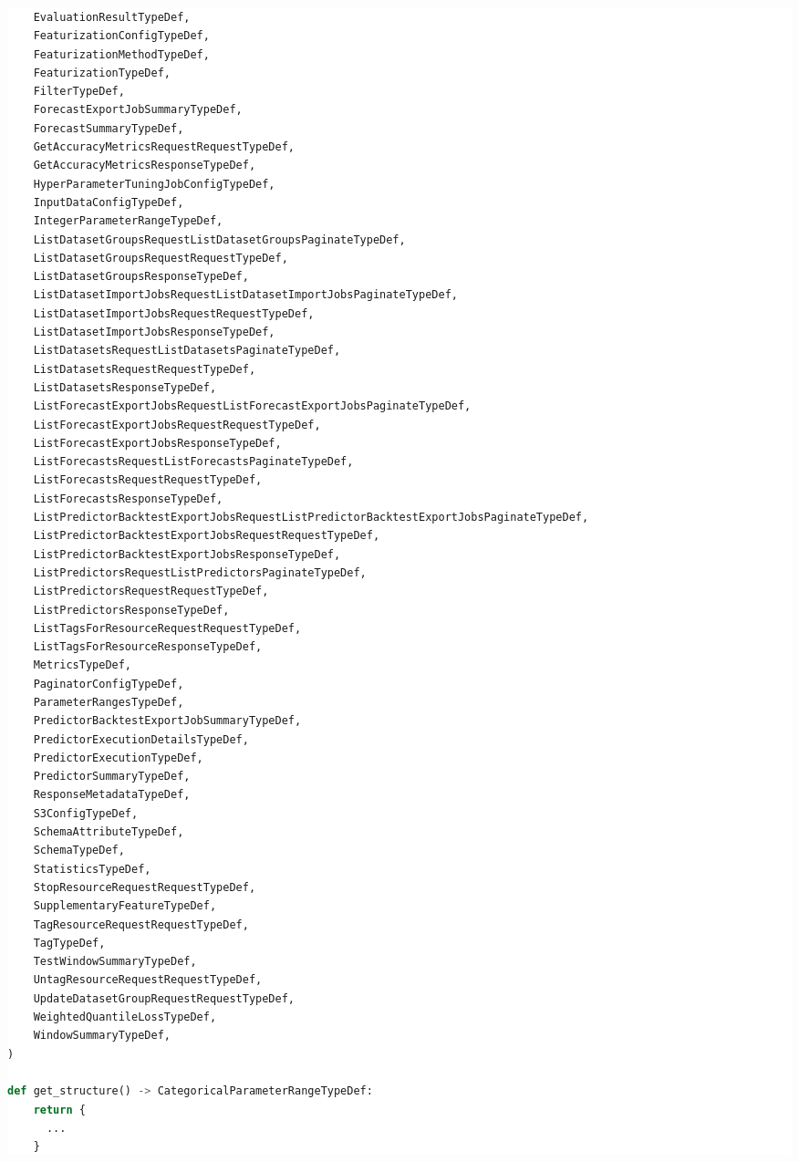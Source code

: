 ```python
    EvaluationResultTypeDef,
    FeaturizationConfigTypeDef,
    FeaturizationMethodTypeDef,
    FeaturizationTypeDef,
    FilterTypeDef,
    ForecastExportJobSummaryTypeDef,
    ForecastSummaryTypeDef,
    GetAccuracyMetricsRequestRequestTypeDef,
    GetAccuracyMetricsResponseTypeDef,
    HyperParameterTuningJobConfigTypeDef,
    InputDataConfigTypeDef,
    IntegerParameterRangeTypeDef,
    ListDatasetGroupsRequestListDatasetGroupsPaginateTypeDef,
    ListDatasetGroupsRequestRequestTypeDef,
    ListDatasetGroupsResponseTypeDef,
    ListDatasetImportJobsRequestListDatasetImportJobsPaginateTypeDef,
    ListDatasetImportJobsRequestRequestTypeDef,
    ListDatasetImportJobsResponseTypeDef,
    ListDatasetsRequestListDatasetsPaginateTypeDef,
    ListDatasetsRequestRequestTypeDef,
    ListDatasetsResponseTypeDef,
    ListForecastExportJobsRequestListForecastExportJobsPaginateTypeDef,
    ListForecastExportJobsRequestRequestTypeDef,
    ListForecastExportJobsResponseTypeDef,
    ListForecastsRequestListForecastsPaginateTypeDef,
    ListForecastsRequestRequestTypeDef,
    ListForecastsResponseTypeDef,
    ListPredictorBacktestExportJobsRequestListPredictorBacktestExportJobsPaginateTypeDef,
    ListPredictorBacktestExportJobsRequestRequestTypeDef,
    ListPredictorBacktestExportJobsResponseTypeDef,
    ListPredictorsRequestListPredictorsPaginateTypeDef,
    ListPredictorsRequestRequestTypeDef,
    ListPredictorsResponseTypeDef,
    ListTagsForResourceRequestRequestTypeDef,
    ListTagsForResourceResponseTypeDef,
    MetricsTypeDef,
    PaginatorConfigTypeDef,
    ParameterRangesTypeDef,
    PredictorBacktestExportJobSummaryTypeDef,
    PredictorExecutionDetailsTypeDef,
    PredictorExecutionTypeDef,
    PredictorSummaryTypeDef,
    ResponseMetadataTypeDef,
    S3ConfigTypeDef,
    SchemaAttributeTypeDef,
    SchemaTypeDef,
    StatisticsTypeDef,
    StopResourceRequestRequestTypeDef,
    SupplementaryFeatureTypeDef,
    TagResourceRequestRequestTypeDef,
    TagTypeDef,
    TestWindowSummaryTypeDef,
    UntagResourceRequestRequestTypeDef,
    UpdateDatasetGroupRequestRequestTypeDef,
    WeightedQuantileLossTypeDef,
    WindowSummaryTypeDef,
)

def get_structure() -> CategoricalParameterRangeTypeDef:
    return {
      ...
    }
```